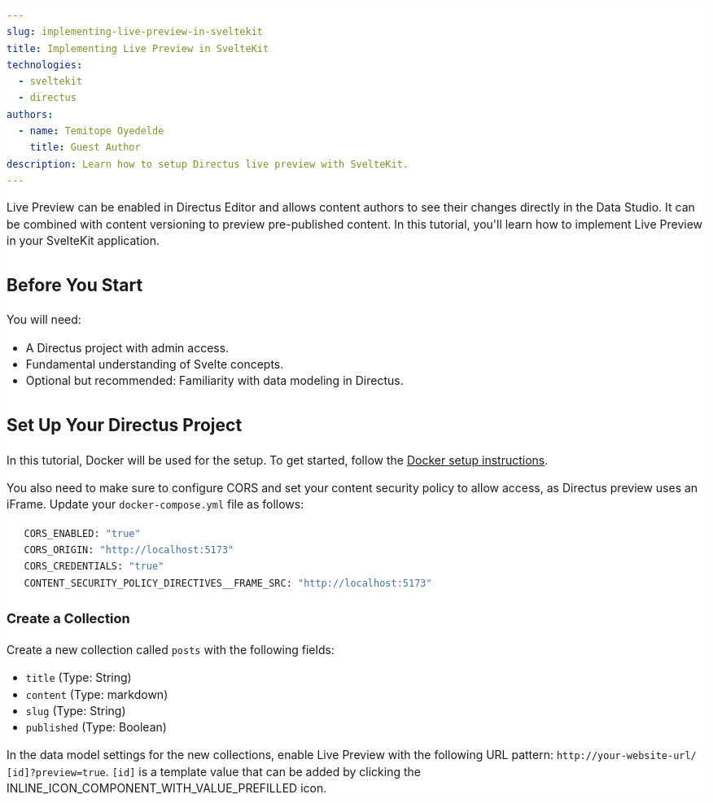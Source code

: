 ```yaml
---
slug: implementing-live-preview-in-sveltekit
title: Implementing Live Preview in SvelteKit
technologies:
  - sveltekit
  - directus
authors:
  - name: Temitope Oyedelde
    title: Guest Author
description: Learn how to setup Directus live preview with SvelteKit.
---
```


Live Preview can be enabled in Directus Editor and allows content authors to see their changes directly in the Data Studio. It can be combined with content versioning to preview pre-published content. In this tutorial, you'll learn how to implement Live Preview in your SvelteKit application.

## Before You Start

You will need:

- A Directus project with admin access.
- Fundamental understanding of Svelte concepts.
- Optional but recommended: Familiarity with data modeling in Directus.

## Set Up Your Directus Project

In this tutorial, Docker will be used for the setup. To get started, follow the [Docker setup instructions](https://docs.directus.io/self-hosted/docker-guide.html).

You also need to make sure to configure CORS and set your content security policy to allow access, as Directus preview uses an iFrame. Update your `docker-compose.yml` file as follows:

```bash
   CORS_ENABLED: "true"
   CORS_ORIGIN: "http://localhost:5173"
   CORS_CREDENTIALS: "true"
   CONTENT_SECURITY_POLICY_DIRECTIVES__FRAME_SRC: "http://localhost:5173"
```

### Create a Collection

Create a new collection called `posts` with the following fields:

- `title` (Type: String)
- `content` (Type: markdown)
- `slug` (Type: String)
- `published` (Type: Boolean)

In the data model settings for the new collections, enable Live Preview with the following URL pattern: `http://your-website-url/[id]?preview=true`. `[id]` is a template value that can be added by clicking the INLINE_ICON_COMPONENT_WITH_VALUE_PREFILLED icon. 
